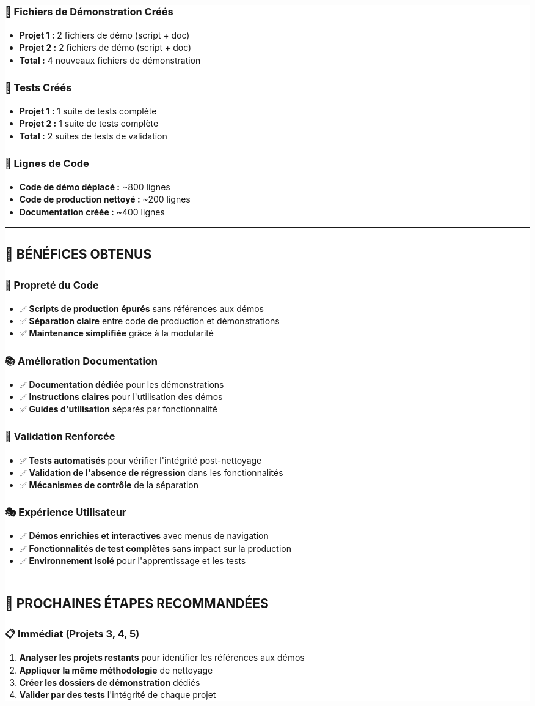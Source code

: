 ### 📁 Fichiers de Démonstration Créés
- **Projet 1 :** 2 fichiers de démo (script + doc)
- **Projet 2 :** 2 fichiers de démo (script + doc)
- **Total :** 4 nouveaux fichiers de démonstration

### 🧪 Tests Créés
- **Projet 1 :** 1 suite de tests complète
- **Projet 2 :** 1 suite de tests complète
- **Total :** 2 suites de tests de validation

### 📝 Lignes de Code
- **Code de démo déplacé :** ~800 lignes
- **Code de production nettoyé :** ~200 lignes
- **Documentation créée :** ~400 lignes

---

## 🎯 BÉNÉFICES OBTENUS

### 🧹 Propreté du Code
- ✅ **Scripts de production épurés** sans références aux démos
- ✅ **Séparation claire** entre code de production et démonstrations
- ✅ **Maintenance simplifiée** grâce à la modularité

### 📚 Amélioration Documentation
- ✅ **Documentation dédiée** pour les démonstrations
- ✅ **Instructions claires** pour l'utilisation des démos
- ✅ **Guides d'utilisation** séparés par fonctionnalité

### 🧪 Validation Renforcée
- ✅ **Tests automatisés** pour vérifier l'intégrité post-nettoyage
- ✅ **Validation de l'absence de régression** dans les fonctionnalités
- ✅ **Mécanismes de contrôle** de la séparation

### 🎭 Expérience Utilisateur
- ✅ **Démos enrichies et interactives** avec menus de navigation
- ✅ **Fonctionnalités de test complètes** sans impact sur la production
- ✅ **Environnement isolé** pour l'apprentissage et les tests

---

## 🚀 PROCHAINES ÉTAPES RECOMMANDÉES

### 📋 Immédiat (Projets 3, 4, 5)
1. **Analyser les projets restants** pour identifier les références aux démos
2. **Appliquer la même méthodologie** de nettoyage
3. **Créer les dossiers de démonstration** dédiés
4. **Valider par des tests** l'intégrité de chaque projet
